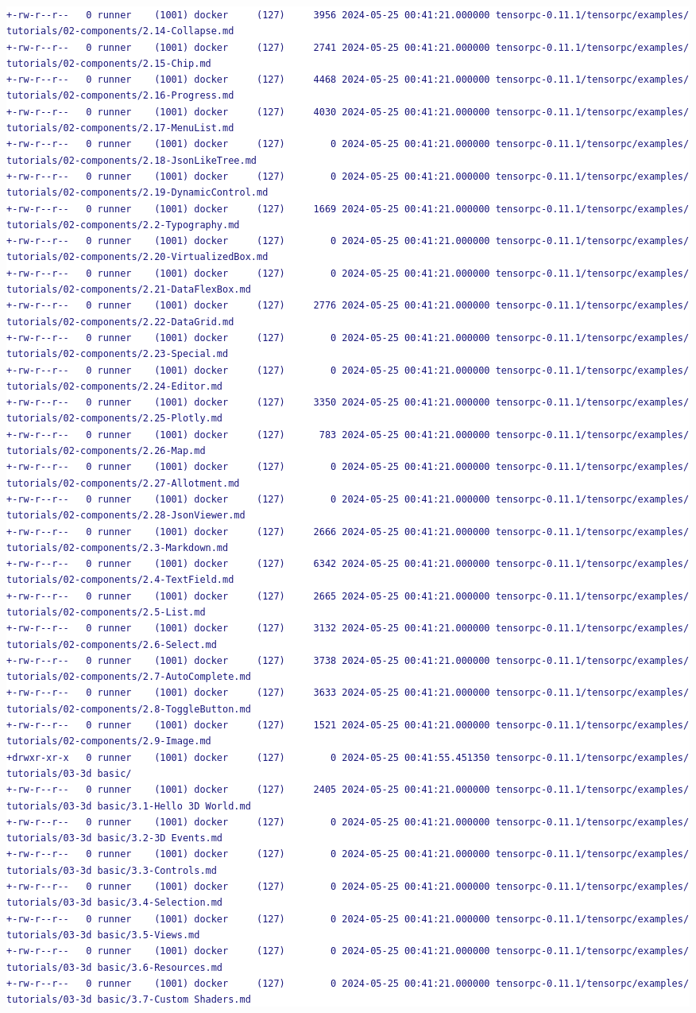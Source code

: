 ```diff
+-rw-r--r--   0 runner    (1001) docker     (127)     3956 2024-05-25 00:41:21.000000 tensorpc-0.11.1/tensorpc/examples/tutorials/02-components/2.14-Collapse.md
+-rw-r--r--   0 runner    (1001) docker     (127)     2741 2024-05-25 00:41:21.000000 tensorpc-0.11.1/tensorpc/examples/tutorials/02-components/2.15-Chip.md
+-rw-r--r--   0 runner    (1001) docker     (127)     4468 2024-05-25 00:41:21.000000 tensorpc-0.11.1/tensorpc/examples/tutorials/02-components/2.16-Progress.md
+-rw-r--r--   0 runner    (1001) docker     (127)     4030 2024-05-25 00:41:21.000000 tensorpc-0.11.1/tensorpc/examples/tutorials/02-components/2.17-MenuList.md
+-rw-r--r--   0 runner    (1001) docker     (127)        0 2024-05-25 00:41:21.000000 tensorpc-0.11.1/tensorpc/examples/tutorials/02-components/2.18-JsonLikeTree.md
+-rw-r--r--   0 runner    (1001) docker     (127)        0 2024-05-25 00:41:21.000000 tensorpc-0.11.1/tensorpc/examples/tutorials/02-components/2.19-DynamicControl.md
+-rw-r--r--   0 runner    (1001) docker     (127)     1669 2024-05-25 00:41:21.000000 tensorpc-0.11.1/tensorpc/examples/tutorials/02-components/2.2-Typography.md
+-rw-r--r--   0 runner    (1001) docker     (127)        0 2024-05-25 00:41:21.000000 tensorpc-0.11.1/tensorpc/examples/tutorials/02-components/2.20-VirtualizedBox.md
+-rw-r--r--   0 runner    (1001) docker     (127)        0 2024-05-25 00:41:21.000000 tensorpc-0.11.1/tensorpc/examples/tutorials/02-components/2.21-DataFlexBox.md
+-rw-r--r--   0 runner    (1001) docker     (127)     2776 2024-05-25 00:41:21.000000 tensorpc-0.11.1/tensorpc/examples/tutorials/02-components/2.22-DataGrid.md
+-rw-r--r--   0 runner    (1001) docker     (127)        0 2024-05-25 00:41:21.000000 tensorpc-0.11.1/tensorpc/examples/tutorials/02-components/2.23-Special.md
+-rw-r--r--   0 runner    (1001) docker     (127)        0 2024-05-25 00:41:21.000000 tensorpc-0.11.1/tensorpc/examples/tutorials/02-components/2.24-Editor.md
+-rw-r--r--   0 runner    (1001) docker     (127)     3350 2024-05-25 00:41:21.000000 tensorpc-0.11.1/tensorpc/examples/tutorials/02-components/2.25-Plotly.md
+-rw-r--r--   0 runner    (1001) docker     (127)      783 2024-05-25 00:41:21.000000 tensorpc-0.11.1/tensorpc/examples/tutorials/02-components/2.26-Map.md
+-rw-r--r--   0 runner    (1001) docker     (127)        0 2024-05-25 00:41:21.000000 tensorpc-0.11.1/tensorpc/examples/tutorials/02-components/2.27-Allotment.md
+-rw-r--r--   0 runner    (1001) docker     (127)        0 2024-05-25 00:41:21.000000 tensorpc-0.11.1/tensorpc/examples/tutorials/02-components/2.28-JsonViewer.md
+-rw-r--r--   0 runner    (1001) docker     (127)     2666 2024-05-25 00:41:21.000000 tensorpc-0.11.1/tensorpc/examples/tutorials/02-components/2.3-Markdown.md
+-rw-r--r--   0 runner    (1001) docker     (127)     6342 2024-05-25 00:41:21.000000 tensorpc-0.11.1/tensorpc/examples/tutorials/02-components/2.4-TextField.md
+-rw-r--r--   0 runner    (1001) docker     (127)     2665 2024-05-25 00:41:21.000000 tensorpc-0.11.1/tensorpc/examples/tutorials/02-components/2.5-List.md
+-rw-r--r--   0 runner    (1001) docker     (127)     3132 2024-05-25 00:41:21.000000 tensorpc-0.11.1/tensorpc/examples/tutorials/02-components/2.6-Select.md
+-rw-r--r--   0 runner    (1001) docker     (127)     3738 2024-05-25 00:41:21.000000 tensorpc-0.11.1/tensorpc/examples/tutorials/02-components/2.7-AutoComplete.md
+-rw-r--r--   0 runner    (1001) docker     (127)     3633 2024-05-25 00:41:21.000000 tensorpc-0.11.1/tensorpc/examples/tutorials/02-components/2.8-ToggleButton.md
+-rw-r--r--   0 runner    (1001) docker     (127)     1521 2024-05-25 00:41:21.000000 tensorpc-0.11.1/tensorpc/examples/tutorials/02-components/2.9-Image.md
+drwxr-xr-x   0 runner    (1001) docker     (127)        0 2024-05-25 00:41:55.451350 tensorpc-0.11.1/tensorpc/examples/tutorials/03-3d basic/
+-rw-r--r--   0 runner    (1001) docker     (127)     2405 2024-05-25 00:41:21.000000 tensorpc-0.11.1/tensorpc/examples/tutorials/03-3d basic/3.1-Hello 3D World.md
+-rw-r--r--   0 runner    (1001) docker     (127)        0 2024-05-25 00:41:21.000000 tensorpc-0.11.1/tensorpc/examples/tutorials/03-3d basic/3.2-3D Events.md
+-rw-r--r--   0 runner    (1001) docker     (127)        0 2024-05-25 00:41:21.000000 tensorpc-0.11.1/tensorpc/examples/tutorials/03-3d basic/3.3-Controls.md
+-rw-r--r--   0 runner    (1001) docker     (127)        0 2024-05-25 00:41:21.000000 tensorpc-0.11.1/tensorpc/examples/tutorials/03-3d basic/3.4-Selection.md
+-rw-r--r--   0 runner    (1001) docker     (127)        0 2024-05-25 00:41:21.000000 tensorpc-0.11.1/tensorpc/examples/tutorials/03-3d basic/3.5-Views.md
+-rw-r--r--   0 runner    (1001) docker     (127)        0 2024-05-25 00:41:21.000000 tensorpc-0.11.1/tensorpc/examples/tutorials/03-3d basic/3.6-Resources.md
+-rw-r--r--   0 runner    (1001) docker     (127)        0 2024-05-25 00:41:21.000000 tensorpc-0.11.1/tensorpc/examples/tutorials/03-3d basic/3.7-Custom Shaders.md
```
